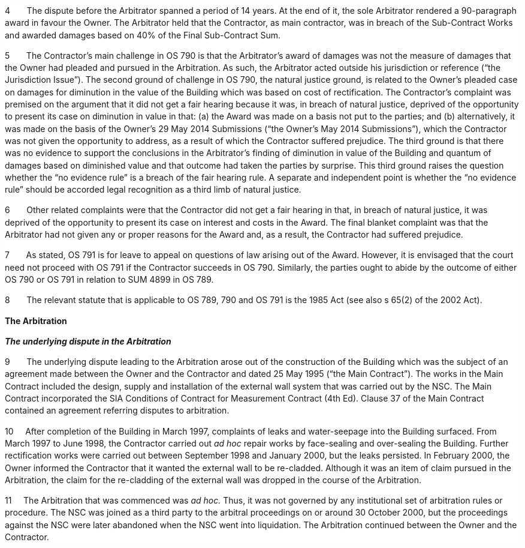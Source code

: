 4       The dispute before the Arbitrator spanned a period of 14 years. At the end of it, the sole Arbitrator rendered a 90-paragraph award in favour the Owner. The Arbitrator held that the Contractor, as main contractor, was in breach of the Sub-Contract Works and awarded damages based on 40% of the Final Sub-Contract Sum. 

5       The Contractor’s main challenge in OS 790 is that the Arbitrator’s award of damages was not the measure of damages that the Owner had pleaded and pursued in the Arbitration. As such, the Arbitrator acted outside his jurisdiction or reference (“the Jurisdiction Issue”). The second ground of challenge in OS 790, the natural justice ground, is related to the Owner’s pleaded case on damages for diminution in the value of the Building which was based on cost of rectification. The Contractor’s complaint was premised on the argument that it did not get a fair hearing because it was, in breach of natural justice, deprived of the opportunity to present its case on diminution in value in that: (a) the Award was made on a basis not put to the parties; and (b) alternatively, it was made on the basis of the Owner’s 29 May 2014 Submissions (“the Owner’s May 2014 Submissions”), which the Contractor was not given the opportunity to address, as a result of which the Contractor suffered prejudice. The third ground is that there was no evidence to support the conclusions in the Arbitrator’s finding of diminution in value of the Building and quantum of damages based on diminished value and that outcome had taken the parties by surprise. This third ground raises the question whether the “no evidence rule” is a breach of the fair hearing rule. A separate and independent point is whether the “no evidence rule” should be accorded legal recognition as a third limb of natural justice. 

6       Other related complaints were that the Contractor did not get a fair hearing in that, in breach of natural justice, it was deprived of the opportunity to present its case on interest and costs in the Award. The final blanket complaint was that the Arbitrator had not given any or proper reasons for the Award and, as a result, the Contractor had suffered prejudice. 

7       As stated, OS 791 is for leave to appeal on questions of law arising out of the Award. However, it is envisaged that the court need not proceed with OS 791 if the Contractor succeeds in OS 790. Similarly, the parties ought to abide by the outcome of either OS 790 or OS 791 in relation to SUM 4899 in OS 789. 

8       The relevant statute that is applicable to OS 789, 790 and OS 791 is the 1985 Act (see also s 65(2) of the 2002 Act). 

**The Arbitration** 

**_The underlying dispute in the Arbitration_** 

9       The underlying dispute leading to the Arbitration arose out of the construction of the Building which was the subject of an agreement made between the Owner and the Contractor and dated 25 May 1995 (“the Main Contract”). The works in the Main Contract included the design, supply and installation of the external wall system that was carried out by the NSC. The Main Contract incorporated the SIA Conditions of Contract for Measurement Contract (4th Ed). Clause 37 of the Main Contract contained an agreement referring disputes to arbitration. 


10     After completion of the Building in March 1997, complaints of leaks and water-seepage into the Building surfaced. From March 1997 to June 1998, the Contractor carried out _ad hoc_ repair works by face-sealing and over-sealing the Building. Further rectification works were carried out between September 1998 and January 2000, but the leaks persisted. In February 2000, the Owner informed the Contractor that it wanted the external wall to be re-cladded. Although it was an item of claim pursued in the Arbitration, the claim for the re-cladding of the external wall was dropped in the course of the Arbitration. 

11     The Arbitration that was commenced was _ad hoc._ Thus, it was not governed by any institutional set of arbitration rules or procedure. The NSC was joined as a third party to the arbitral proceedings on or around 30 October 2000, but the proceedings against the NSC were later abandoned when the NSC went into liquidation. The Arbitration continued between the Owner and the Contractor. 
